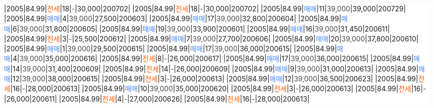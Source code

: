 |2005|84.99|<span style="color:#ff5a00">전세</span>|18|<span style="color:#444444">-</span>|30,000|200702|
|2005|84.99|<span style="color:#ff5a00">전세</span>|18|<span style="color:#444444">-</span>|30,000|200702|
|2005|84.99|<span style="color:#4285f3">매매</span>|11|<span style="color:#444444">39,000</span>|39,000|200729|
|2005|84.99|<span style="color:#4285f3">매매</span>|4|<span style="color:#444444">39,000</span>|27,500|200603|
|2005|84.99|<span style="color:#4285f3">매매</span>|17|<span style="color:#444444">39,000</span>|32,800|200604|
|2005|84.99|<span style="color:#4285f3">매매</span>|6|<span style="color:#444444">39,000</span>|31,800|200605|
|2005|84.99|<span style="color:#4285f3">매매</span>|19|<span style="color:#444444">39,000</span>|33,900|200601|
|2005|84.99|<span style="color:#4285f3">매매</span>|16|<span style="color:#444444">39,000</span>|31,450|200611|
|2005|84.99|<span style="color:#ff5a00">전세</span>|3|<span style="color:#444444">-</span>|25,500|200612|
|2005|84.99|<span style="color:#4285f3">매매</span>|7|<span style="color:#444444">39,000</span>|27,700|200606|
|2005|84.99|<span style="color:#4285f3">매매</span>|20|<span style="color:#444444">39,000</span>|37,800|200610|
|2005|84.99|<span style="color:#4285f3">매매</span>|1|<span style="color:#444444">39,000</span>|29,500|200615|
|2005|84.99|<span style="color:#4285f3">매매</span>|17|<span style="color:#444444">39,000</span>|36,000|200615|
|2005|84.99|<span style="color:#4285f3">매매</span>|4|<span style="color:#444444">39,000</span>|35,000|200616|
|2005|84.99|<span style="color:#ff5a00">전세</span>|8|<span style="color:#444444">-</span>|26,000|200617|
|2005|84.99|<span style="color:#4285f3">매매</span>|17|<span style="color:#444444">39,000</span>|36,000|200615|
|2005|84.99|<span style="color:#4285f3">매매</span>|14|<span style="color:#444444">39,000</span>|31,400|200609|
|2005|84.99|<span style="color:#ff5a00">전세</span>|14|<span style="color:#444444">-</span>|26,000|200609|
|2005|84.99|<span style="color:#4285f3">매매</span>|9|<span style="color:#444444">39,000</span>|31,000|200613|
|2005|84.99|<span style="color:#4285f3">매매</span>|12|<span style="color:#444444">39,000</span>|38,000|200615|
|2005|84.99|<span style="color:#ff5a00">전세</span>|3|<span style="color:#444444">-</span>|26,000|200613|
|2005|84.99|<span style="color:#4285f3">매매</span>|12|<span style="color:#444444">39,000</span>|36,500|200623|
|2005|84.99|<span style="color:#ff5a00">전세</span>|16|<span style="color:#444444">-</span>|28,000|200613|
|2005|84.99|<span style="color:#4285f3">매매</span>|10|<span style="color:#444444">39,000</span>|35,000|200620|
|2005|84.99|<span style="color:#ff5a00">전세</span>|3|<span style="color:#444444">-</span>|26,000|200613|
|2005|84.99|<span style="color:#ff5a00">전세</span>|16|<span style="color:#444444">-</span>|26,000|200611|
|2005|84.99|<span style="color:#ff5a00">전세</span>|4|<span style="color:#444444">-</span>|27,000|200626|
|2005|84.99|<span style="color:#ff5a00">전세</span>|16|<span style="color:#444444">-</span>|28,000|200613|


<script async src="//pagead2.googlesyndication.com/pagead/js/adsbygoogle.js"></script>

<ins class="adsbygoogle"
     style="display:block"
     data-ad-client="ca-pub-2446590836940007"
     data-ad-slot="1659523306"
     data-ad-format="auto"
     data-full-width-responsive="true"></ins>
<script>
(adsbygoogle = window.adsbygoogle || []).push({});
</script>
